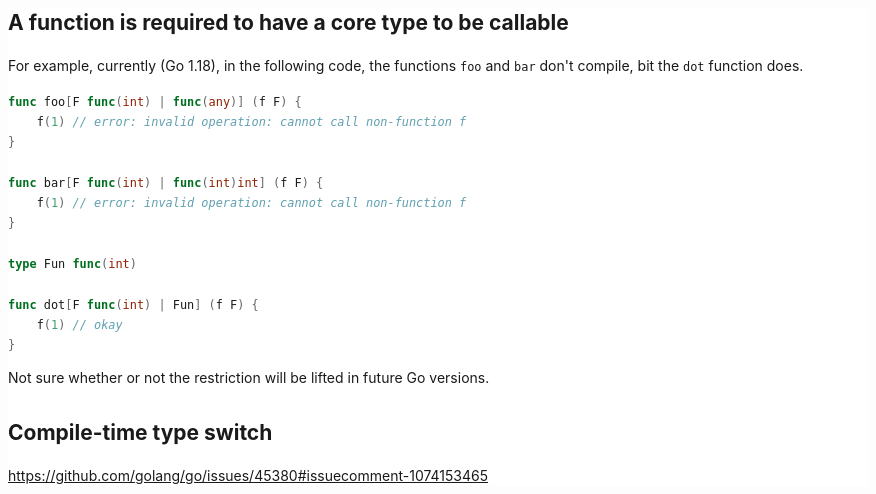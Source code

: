 

## A function is required to have a core type to be callable

For example, currently (Go 1.18), in the following code, the functions `foo` and `bar` don't compile,
bit the `dot` function does.

```Go
func foo[F func(int) | func(any)] (f F) {
	f(1) // error: invalid operation: cannot call non-function f
}

func bar[F func(int) | func(int)int] (f F) {
	f(1) // error: invalid operation: cannot call non-function f
}

type Fun func(int)

func dot[F func(int) | Fun] (f F) {
	f(1) // okay
}
```

Not sure whether or not the restriction will be lifted in future Go versions.



## Compile-time type switch

https://github.com/golang/go/issues/45380#issuecomment-1074153465



